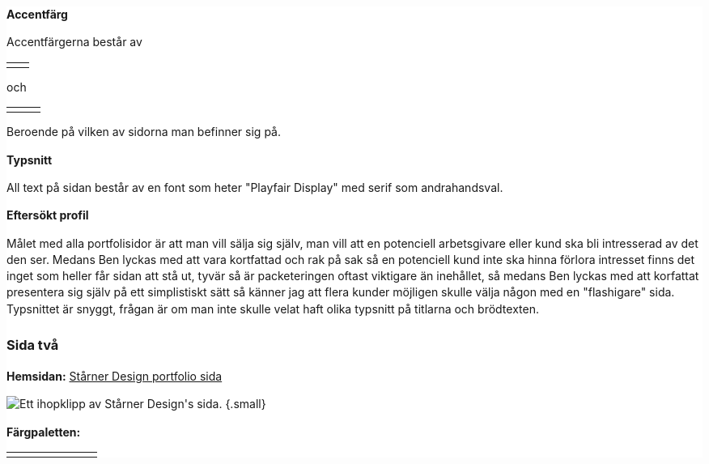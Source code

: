 <b>Accentfärg</b>

Accentfärgerna består av <td class="color-4">
 <table class="color-table">
<tr>
<td class="color-6">
<td class="color-7">
</tr>
</table>

och 

 <table class="color-table">
<tr>
<td class="color-3">
<td class="color-4">
<td class="color-5">
</tr>
</table>
Beroende på vilken av sidorna man befinner sig på.

<b>Typsnitt</b>

All text på sidan består av en font som heter "Playfair Display" med serif som andrahandsval.

<b>Eftersökt profil</b>

Målet med alla portfolisidor är att man vill sälja sig själv, man vill att en potenciell arbetsgivare eller kund ska
bli intresserad av det den ser. Medans Ben lyckas med att vara kortfattad och rak på sak så en potenciell kund inte ska
hinna förlora intresset finns det inget som heller får sidan att stå ut, tyvär så är packeteringen oftast viktigare än 
inehållet, så medans Ben lyckas med att korfattat presentera sig själv på ett simplistiskt sätt så känner jag att flera
kunder möjligen skulle välja någon med en "flashigare" sida. Typsnittet är snyggt, frågan är om man inte skulle velat haft 
olika typsnitt på titlarna och brödtexten.

<h3>Sida två</h3>
<b>Hemsidan:</b>  <a href="[url](https://starner.net/)">Stårner Design portfolio sida</a>


![Ett ihopklipp av Stårner Design's sida.](%assets_url%/img/starner.jpg) {.small}

<b>Färgpaletten:</b>

 <table class="color-table">
<tr>
<td class="color-8">
<td class="color-9">
<td class="color-10">
<td class="color-11">
<td class="color-12">
<td class="color-13">
<td class="color-14">
<td class="color-15">
</tr>
</table>
